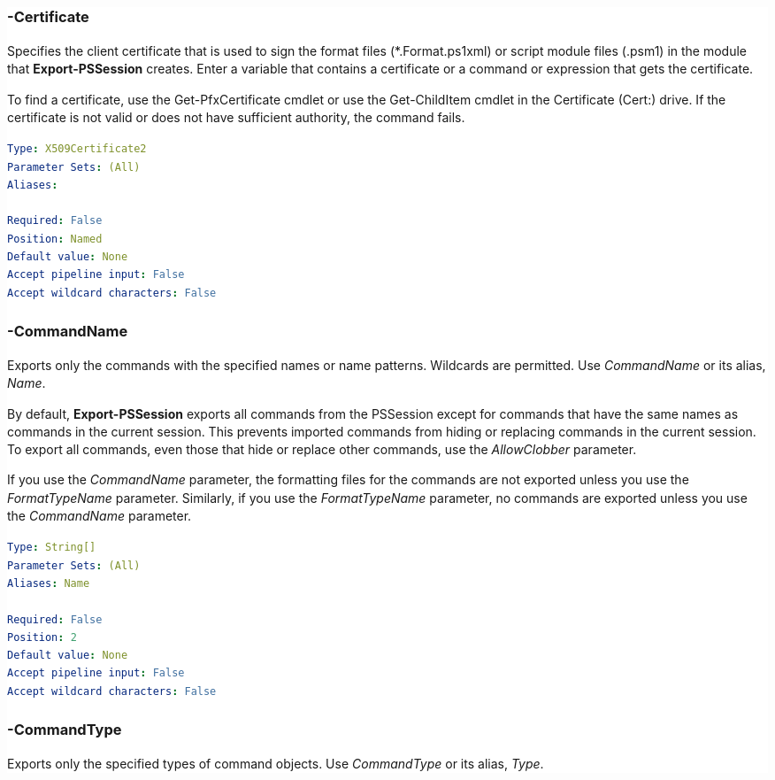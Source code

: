 ### -Certificate
Specifies the client certificate that is used to sign the format files (*.Format.ps1xml) or script module files (.psm1) in the module that **Export-PSSession** creates.
Enter a variable that contains a certificate or a command or expression that gets the certificate.

To find a certificate, use the Get-PfxCertificate cmdlet or use the Get-ChildItem cmdlet in the Certificate (Cert:) drive.
If the certificate is not valid or does not have sufficient authority, the command fails.

```yaml
Type: X509Certificate2
Parameter Sets: (All)
Aliases: 

Required: False
Position: Named
Default value: None
Accept pipeline input: False
Accept wildcard characters: False
```

### -CommandName
Exports only the commands with the specified names or name patterns.
Wildcards are permitted.
Use *CommandName* or its alias, *Name*.

By default, **Export-PSSession** exports all commands from the PSSession except for commands that have the same names as commands in the current session.
This prevents imported commands from hiding or replacing commands in the current session.
To export all commands, even those that hide or replace other commands, use the *AllowClobber* parameter.

If you use the *CommandName* parameter, the formatting files for the commands are not exported unless you use the *FormatTypeName* parameter.
Similarly, if you use the *FormatTypeName* parameter, no commands are exported unless you use the *CommandName* parameter.

```yaml
Type: String[]
Parameter Sets: (All)
Aliases: Name

Required: False
Position: 2
Default value: None
Accept pipeline input: False
Accept wildcard characters: False
```

### -CommandType
Exports only the specified types of command objects.
Use *CommandType* or its alias, *Type*.
